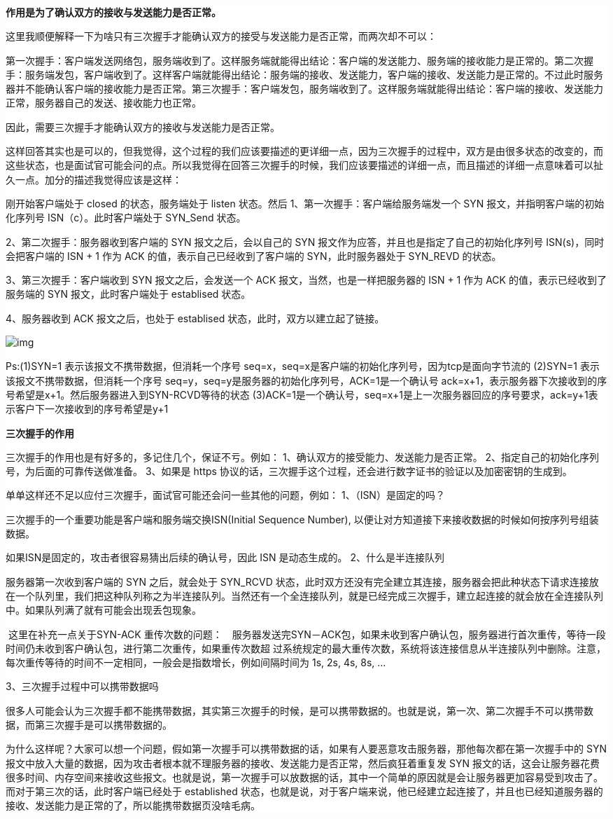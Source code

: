    **作用是为了确认双方的接收与发送能力是否正常。**

这里我顺便解释一下为啥只有三次握手才能确认双方的接受与发送能力是否正常，而两次却不可以：

​     第一次握手：客户端发送网络包，服务端收到了。这样服务端就能得出结论：客户端的发送能力、服务端的接收能力是正常的。
​     第二次握手：服务端发包，客户端收到了。这样客户端就能得出结论：服务端的接收、发送能力，客户端的接收、发送能力是正常的。不过此时服务器并不能确认客户端的接收能力是否正常。
​     第三次握手：客户端发包，服务端收到了。这样服务端就能得出结论：客户端的接收、发送能力正常，服务器自己的发送、接收能力也正常。

   因此，需要三次握手才能确认双方的接收与发送能力是否正常。

   这样回答其实也是可以的，但我觉得，这个过程的我们应该要描述的更详细一点，因为三次握手的过程中，双方是由很多状态的改变的，而这些状态，也是面试官可能会问的点。所以我觉得在回答三次握手的时候，我们应该要描述的详细一点，而且描述的详细一点意味着可以扯久一点。加分的描述我觉得应该是这样：

   刚开始客户端处于 closed 的状态，服务端处于 listen 状态。然后
   1、第一次握手：客户端给服务端发一个 SYN 报文，并指明客户端的初始化序列号 ISN（c）。此时客户端处于 SYN_Send 状态。

   2、第二次握手：服务器收到客户端的 SYN 报文之后，会以自己的 SYN 报文作为应答，并且也是指定了自己的初始化序列号 ISN(s)，同时会把客户端的 ISN + 1 作为 ACK 的值，表示自己已经收到了客户端的 SYN，此时服务器处于 SYN_REVD 的状态。

 3、第三次握手：客户端收到 SYN 报文之后，会发送一个 ACK 报文，当然，也是一样把服务器的 ISN + 1 作为 ACK 的值，表示已经收到了服务端的 SYN 报文，此时客户端处于 establised 状态。

4、服务器收到 ACK 报文之后，也处于 establised 状态，此时，双方以建立起了链接。

![img](https://img2020.cnblogs.com/blog/1937992/202006/1937992-20200601224438472-1267725684.png)

Ps:(1)SYN=1 表示该报文不携带数据，但消耗一个序号 seq=x，seq=x是客户端的初始化序列号，因为tcp是面向字节流的
   (2)SYN=1 表示该报文不携带数据，但消耗一个序号 seq=y，seq=y是服务器的初始化序列号，ACK=1是一个确认号
  ack=x+1，表示服务器下次接收到的序号希望是x+1。然后服务器进入到SYN-RCVD等待的状态
   (3)ACK=1是一个确认号，seq=x+1是上一次服务器回应的序号要求，ack=y+1表示客户下一次接收到的序号希望是y+1

**三次握手的作用**

   三次握手的作用也是有好多的，多记住几个，保证不亏。例如：
   1、确认双方的接受能力、发送能力是否正常。
   2、指定自己的初始化序列号，为后面的可靠传送做准备。
   3、如果是 https 协议的话，三次握手这个过程，还会进行数字证书的验证以及加密密钥的生成到。

   单单这样还不足以应付三次握手，面试官可能还会问一些其他的问题，例如：
1、（ISN）是固定的吗？

   三次握手的一个重要功能是客户端和服务端交换ISN(Initial Sequence Number), 以便让对方知道接下来接收数据的时候如何按序列号组装数据。

   如果ISN是固定的，攻击者很容易猜出后续的确认号，因此 ISN 是动态生成的。
2、什么是半连接队列

   服务器第一次收到客户端的 SYN 之后，就会处于 SYN_RCVD 状态，此时双方还没有完全建立其连接，服务器会把此种状态下请求连接放在一个队列里，我们把这种队列称之为半连接队列。当然还有一个全连接队列，就是已经完成三次握手，建立起连接的就会放在全连接队列中。如果队列满了就有可能会出现丢包现象。

​     这里在补充一点关于SYN-ACK 重传次数的问题：　服务器发送完SYN－ACK包，如果未收到客户确认包，服务器进行首次重传，等待一段时间仍未收到客户确认包，进行第二次重传，如果重传次数超 过系统规定的最大重传次数，系统将该连接信息从半连接队列中删除。注意，每次重传等待的时间不一定相同，一般会是指数增长，例如间隔时间为 1s, 2s, 4s, 8s, …

3、三次握手过程中可以携带数据吗

   很多人可能会认为三次握手都不能携带数据，其实第三次握手的时候，是可以携带数据的。也就是说，第一次、第二次握手不可以携带数据，而第三次握手是可以携带数据的。

为什么这样呢？大家可以想一个问题，假如第一次握手可以携带数据的话，如果有人要恶意攻击服务器，那他每次都在第一次握手中的 SYN 报文中放入大量的数据，因为攻击者根本就不理服务器的接收、发送能力是否正常，然后疯狂着重复发 SYN 报文的话，这会让服务器花费很多时间、内存空间来接收这些报文。也就是说，第一次握手可以放数据的话，其中一个简单的原因就是会让服务器更加容易受到攻击了。
而对于第三次的话，此时客户端已经处于 established 状态，也就是说，对于客户端来说，他已经建立起连接了，并且也已经知道服务器的接收、发送能力是正常的了，所以能携带数据页没啥毛病。
